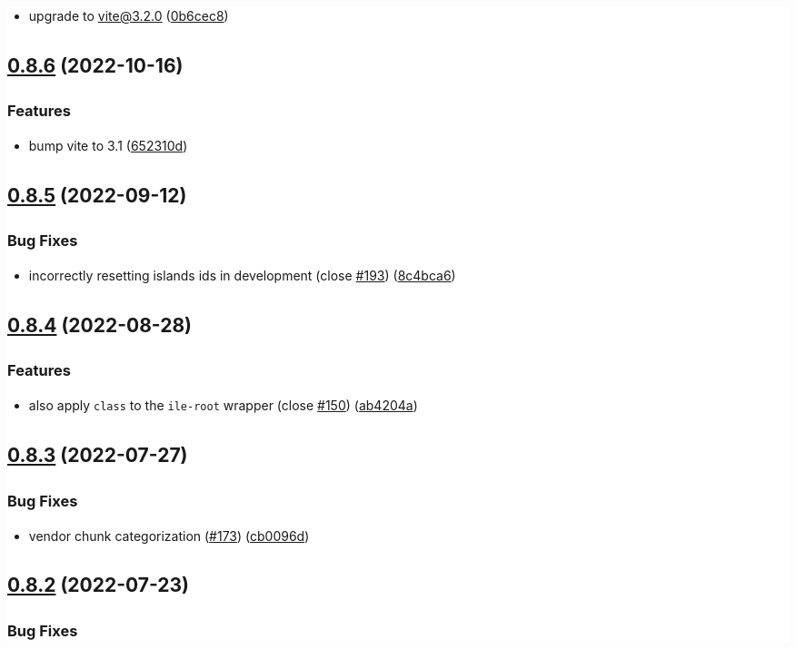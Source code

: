 * upgrade to vite@3.2.0 ([0b6cec8](https://github.com/nuraui/nurajs/commit/0b6cec84f7669b40b8dcb299ca6f6947f9fbcfae))



## [0.8.6](https://github.com/nuraui/nurajs/compare/v0.8.5...v0.8.6) (2022-10-16)


### Features

* bump vite to 3.1 ([652310d](https://github.com/nuraui/nurajs/commit/652310d32dc7574eab05008a358e3592487da0e7))



## [0.8.5](https://github.com/nuraui/nurajs/compare/v0.8.4...v0.8.5) (2022-09-12)


### Bug Fixes

* incorrectly resetting islands ids in development (close [#193](https://github.com/nuraui/nurajs/issues/193)) ([8c4bca6](https://github.com/nuraui/nurajs/commit/8c4bca6154cfa0ad317e96466cf93d8f2617cd53))



## [0.8.4](https://github.com/nuraui/nurajs/compare/v0.8.3...v0.8.4) (2022-08-28)


### Features

* also apply `class` to the `ile-root` wrapper (close [#150](https://github.com/nuraui/nurajs/issues/150)) ([ab4204a](https://github.com/nuraui/nurajs/commit/ab4204ad7933407283f31a9278ec562aabaea40b))



## [0.8.3](https://github.com/nuraui/nurajs/compare/v0.8.2...v0.8.3) (2022-07-27)


### Bug Fixes

* vendor chunk categorization ([#173](https://github.com/nuraui/nurajs/issues/173)) ([cb0096d](https://github.com/nuraui/nurajs/commit/cb0096dbc9438e39a2d5b1127de6f0b276f6317d))



## [0.8.2](https://github.com/nuraui/nurajs/compare/v0.8.1...v0.8.2) (2022-07-23)


### Bug Fixes
